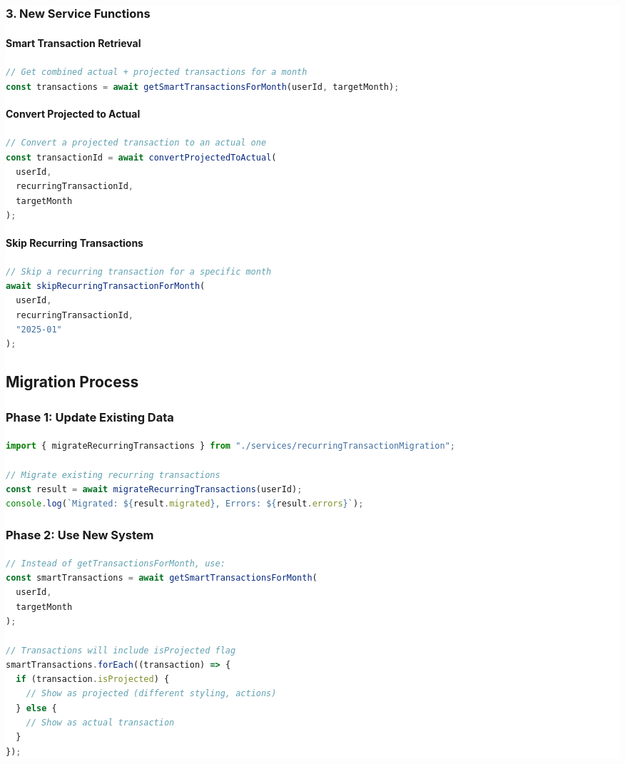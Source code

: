 ### 3. **New Service Functions**

#### **Smart Transaction Retrieval**

```typescript
// Get combined actual + projected transactions for a month
const transactions = await getSmartTransactionsForMonth(userId, targetMonth);
```

#### **Convert Projected to Actual**

```typescript
// Convert a projected transaction to an actual one
const transactionId = await convertProjectedToActual(
  userId,
  recurringTransactionId,
  targetMonth
);
```

#### **Skip Recurring Transactions**

```typescript
// Skip a recurring transaction for a specific month
await skipRecurringTransactionForMonth(
  userId,
  recurringTransactionId,
  "2025-01"
);
```

## Migration Process

### **Phase 1: Update Existing Data**

```typescript
import { migrateRecurringTransactions } from "./services/recurringTransactionMigration";

// Migrate existing recurring transactions
const result = await migrateRecurringTransactions(userId);
console.log(`Migrated: ${result.migrated}, Errors: ${result.errors}`);
```

### **Phase 2: Use New System**

```typescript
// Instead of getTransactionsForMonth, use:
const smartTransactions = await getSmartTransactionsForMonth(
  userId,
  targetMonth
);

// Transactions will include isProjected flag
smartTransactions.forEach((transaction) => {
  if (transaction.isProjected) {
    // Show as projected (different styling, actions)
  } else {
    // Show as actual transaction
  }
});
```
